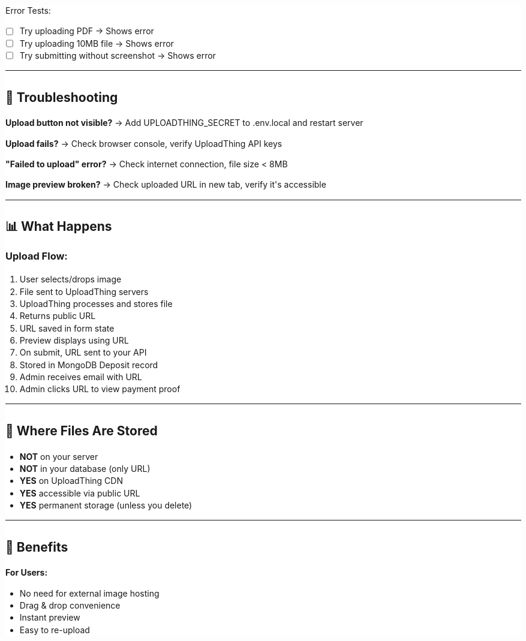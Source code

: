 Error Tests:
- [ ] Try uploading PDF → Shows error
- [ ] Try uploading 10MB file → Shows error
- [ ] Try submitting without screenshot → Shows error

---

## 🐛 Troubleshooting

**Upload button not visible?**
→ Add UPLOADTHING_SECRET to .env.local and restart server

**Upload fails?**
→ Check browser console, verify UploadThing API keys

**"Failed to upload" error?**
→ Check internet connection, file size < 8MB

**Image preview broken?**
→ Check uploaded URL in new tab, verify it's accessible

---

## 📊 What Happens

### Upload Flow:
1. User selects/drops image
2. File sent to UploadThing servers
3. UploadThing processes and stores file
4. Returns public URL
5. URL saved in form state
6. Preview displays using URL
7. On submit, URL sent to your API
8. Stored in MongoDB Deposit record
9. Admin receives email with URL
10. Admin clicks URL to view payment proof

---

## 💾 Where Files Are Stored

- **NOT** on your server
- **NOT** in your database (only URL)
- **YES** on UploadThing CDN
- **YES** accessible via public URL
- **YES** permanent storage (unless you delete)

---

## 🎉 Benefits

**For Users:**
- No need for external image hosting
- Drag & drop convenience
- Instant preview
- Easy to re-upload
